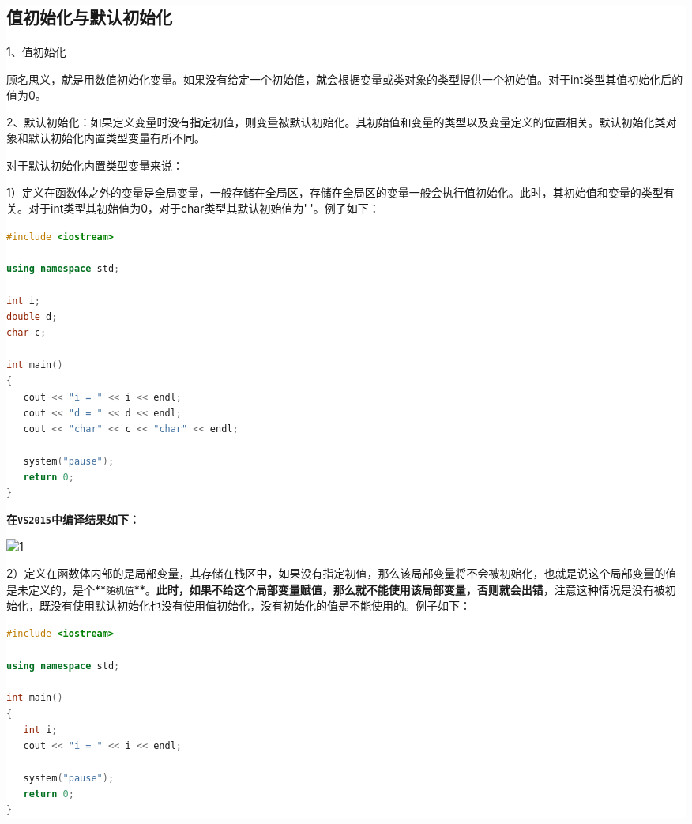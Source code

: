 ## 值初始化与默认初始化

1、值初始化

   顾名思义，就是用数值初始化变量。如果没有给定一个初始值，就会根据变量或类对象的类型提供一个初始值。对于int类型其值初始化后的值为0。

2、默认初始化：如果定义变量时没有指定初值，则变量被默认初始化。其初始值和变量的类型以及变量定义的位置相关。默认初始化类对象和默认初始化内置类型变量有所不同。

对于默认初始化内置类型变量来说：

   1）定义在函数体之外的变量是全局变量，一般存储在全局区，存储在全局区的变量一般会执行值初始化。此时，其初始值和变量的类型有关。对于int类型其初始值为0，对于char类型其默认初始值为' '。例子如下：

```c++
#include <iostream>

using namespace std;

int i;
double d;
char c;

int main() 
{
   cout << "i = " << i << endl;
   cout << "d = " << d << endl;
   cout << "char" << c << "char" << endl;

   system("pause");
   return 0;
}
```

**在`VS2015`中编译结果如下：**

 ![1](E:\csdn_blog博客\c++学习\c++_xmind\image\1.png)

   2）定义在函数体内部的是局部变量，其存储在栈区中，如果没有指定初值，那么该局部变量将不会被初始化，也就是说这个局部变量的值是未定义的，是个**`随机值`**。**此时，如果不给这个局部变量赋值，那么就不能使用该局部变量，否则就会出错**，注意这种情况是没有被初始化，既没有使用默认初始化也没有使用值初始化，没有初始化的值是不能使用的。例子如下：

```c++
#include <iostream>

using namespace std;

int main() 
{
   int i;
   cout << "i = " << i << endl;

   system("pause");
   return 0;
}
```
